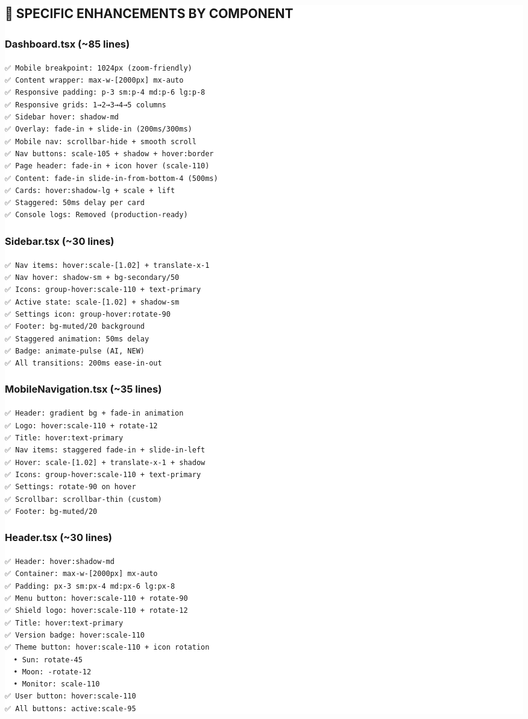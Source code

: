 
## 🎯 SPECIFIC ENHANCEMENTS BY COMPONENT

### **Dashboard.tsx** (~85 lines)
```
✅ Mobile breakpoint: 1024px (zoom-friendly)
✅ Content wrapper: max-w-[2000px] mx-auto
✅ Responsive padding: p-3 sm:p-4 md:p-6 lg:p-8
✅ Responsive grids: 1→2→3→4→5 columns
✅ Sidebar hover: shadow-md
✅ Overlay: fade-in + slide-in (200ms/300ms)
✅ Mobile nav: scrollbar-hide + smooth scroll
✅ Nav buttons: scale-105 + shadow + hover:border
✅ Page header: fade-in + icon hover (scale-110)
✅ Content: fade-in slide-in-from-bottom-4 (500ms)
✅ Cards: hover:shadow-lg + scale + lift
✅ Staggered: 50ms delay per card
✅ Console logs: Removed (production-ready)
```

### **Sidebar.tsx** (~30 lines)
```
✅ Nav items: hover:scale-[1.02] + translate-x-1
✅ Nav hover: shadow-sm + bg-secondary/50
✅ Icons: group-hover:scale-110 + text-primary
✅ Active state: scale-[1.02] + shadow-sm
✅ Settings icon: group-hover:rotate-90
✅ Footer: bg-muted/20 background
✅ Staggered animation: 50ms delay
✅ Badge: animate-pulse (AI, NEW)
✅ All transitions: 200ms ease-in-out
```

### **MobileNavigation.tsx** (~35 lines)
```
✅ Header: gradient bg + fade-in animation
✅ Logo: hover:scale-110 + rotate-12
✅ Title: hover:text-primary
✅ Nav items: staggered fade-in + slide-in-left
✅ Hover: scale-[1.02] + translate-x-1 + shadow
✅ Icons: group-hover:scale-110 + text-primary
✅ Settings: rotate-90 on hover
✅ Scrollbar: scrollbar-thin (custom)
✅ Footer: bg-muted/20
```

### **Header.tsx** (~30 lines)
```
✅ Header: hover:shadow-md
✅ Container: max-w-[2000px] mx-auto
✅ Padding: px-3 sm:px-4 md:px-6 lg:px-8
✅ Menu button: hover:scale-110 + rotate-90
✅ Shield logo: hover:scale-110 + rotate-12
✅ Title: hover:text-primary
✅ Version badge: hover:scale-110
✅ Theme button: hover:scale-110 + icon rotation
  • Sun: rotate-45
  • Moon: -rotate-12
  • Monitor: scale-110
✅ User button: hover:scale-110
✅ All buttons: active:scale-95
```
